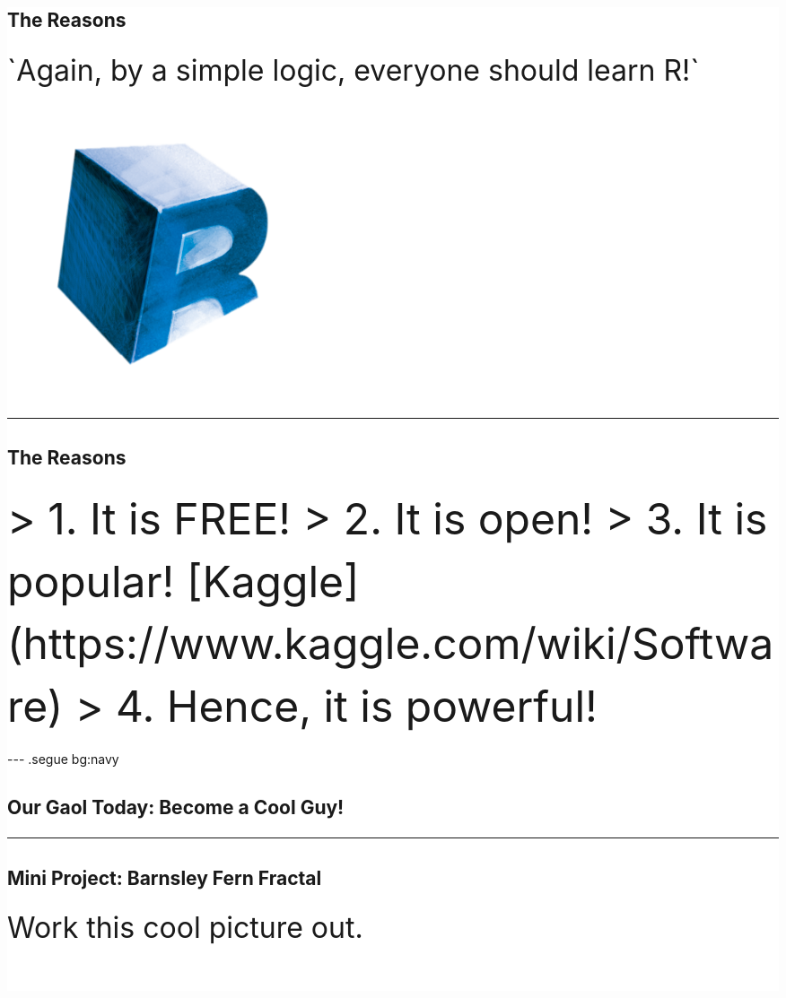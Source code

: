 
## The Reasons

<font size = "6">
`Again, by a simple logic, everyone should learn R!`
</font>

<img src = 'assets/img/Taiwan-R-logo.png' height='40%' width='40%'>


---

## The Reasons

<font size='10'>
> 1. It is FREE!
> 2. It is open!
> 3. It is popular! [Kaggle](https://www.kaggle.com/wiki/Software)
> 4. Hence, it is powerful!

</font>

--- .segue bg:navy

## Our Gaol Today: Become a Cool Guy!


---

## Mini Project: Barnsley Fern Fractal

<font size = '6'>
Work this cool picture out.
<br>
<br>
</font>
